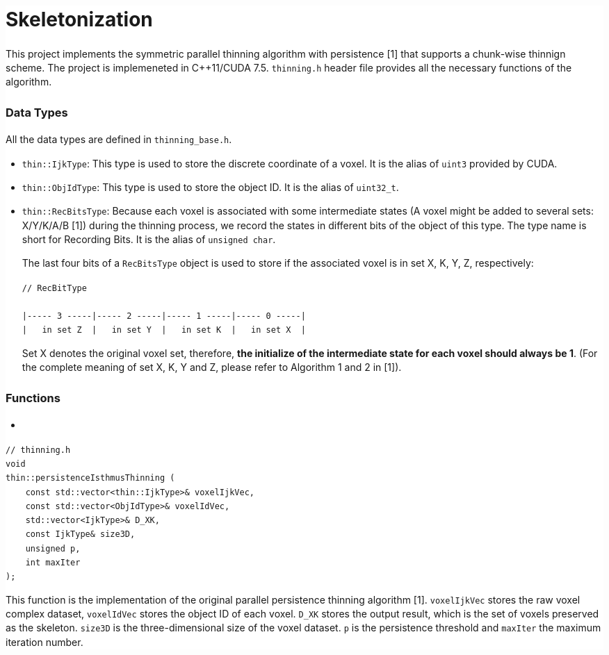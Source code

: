 # Skeletonization

This project implements the symmetric parallel thinning algorithm with persistence [1] that supports a chunk-wise thinnign scheme. The project is implemeneted in C++11/CUDA 7.5. `thinning.h` header file provides all the necessary functions of the algorithm.

### Data Types

All the data types are defined in `thinning_base.h`.

- `thin::IjkType`: This type is used to store the discrete coordinate of a voxel. It is the alias of `uint3` provided by CUDA.
- `thin::ObjIdType`: This type is used to store the object ID. It is the alias of `uint32_t`. 
- `thin::RecBitsType`: Because each voxel is associated with some intermediate states (A voxel might be added to several sets: X/Y/K/A/B [1]) during the thinning process, we record the states in different bits of the object of this type. The type name is short for Recording Bits. It is the alias of `unsigned char`. 

	The last four bits of a `RecBitsType` object is used to store if the associated voxel is in set X, K, Y, Z, respectively:
	
	```
	// RecBitType
	
	|----- 3 -----|----- 2 -----|----- 1 -----|----- 0 -----|
	|   in set Z  |   in set Y  |   in set K  |   in set X  |
	```
	
	Set X denotes the original voxel set, therefore, **the initialize of the intermediate state for each voxel should always be 1**. (For the complete meaning of set X, K, Y and Z, please refer to Algorithm 1 and 2 in [1]).

### Functions

-
```
// thinning.h
void
thin::persistenceIsthmusThinning (
	const std::vector<thin::IjkType>& voxelIjkVec,
	const std::vector<ObjIdType>& voxelIdVec,
	std::vector<IjkType>& D_XK,
	const IjkType& size3D,
	unsigned p,
	int maxIter
);
```

This function is the implementation of the original parallel persistence thinning algorithm [1]. `voxelIjkVec` stores the raw voxel complex dataset, `voxelIdVec` stores the object ID of each voxel. `D_XK` stores the output result, which is the set of voxels preserved as the skeleton. `size3D` is the three-dimensional size of the voxel dataset. `p` is the persistence threshold and `maxIter` the maximum iteration number.
